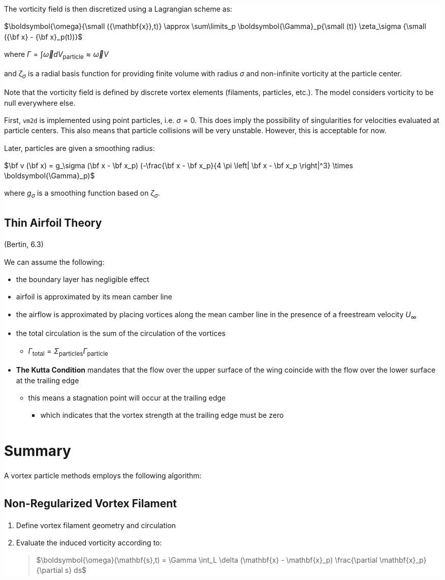 The vorticity field is then discretized using a Lagrangian scheme as:

$\boldsymbol{\omega}{\small ({\mathbf{x}},t)} \approx	\sum\limits_p \boldsymbol{\Gamma}_p{\small (t)} \zeta_\sigma {\small ({\bf x} - {\bf x}_p(t))}$

where $\Gamma=\int \vec{\omega} dV_{\text{particle}}\approx \vec{\omega} V$

and $\zeta_\sigma$ is a radial basis function for providing finite volume with radius $\sigma$ and non-infinite vorticity at the particle center. 

Note that the vorticity field is defined by discrete vortex elements (filaments, particles, etc.). The model considers vorticity to be null everywhere else.

First, `vm2d` is implemented using point particles, i.e. $\sigma = 0$. This does imply the possibility of singularities for velocities evaluated at particle centers. This also means that particle collisions will be very unstable. However, this is acceptable for now.

Later, particles are given a smoothing radius:

$\bf v (\bf x) = g_\sigma (\bf x - \bf x_p) (-\frac{\bf x - \bf x_p}{4 \pi \left| \bf x - \bf x_p \right|^3} \times \boldsymbol{\Gamma}_p)$

where $g_\sigma$ is a smoothing function based on $\zeta_\sigma$.

## Thin Airfoil Theory

(Bertin, 6.3)

We can assume the following:

* the boundary layer has negligible effect
* airfoil is approximated by its mean camber line
* the airflow is approximated by placing vortices along the mean camber line in the presence of a freestream velocity $U_\infty$
* the total circulation is the sum of the circulation of the vortices

    * $\Gamma_{\text{total}} = \Sigma_\text{particles} \Gamma_\text{particle}$

* **The Kutta Condition** mandates that the flow over the upper surface of the wing coincide with the flow over the lower surface at the trailing edge

    * this means a stagnation point will occur at the trailing edge

        * which indicates that the vortex strength at the trailing edge must be zero

# Summary

A vortex particle methods employs the following algorithm:

## Non-Regularized Vortex Filament

1. Define vortex filament geometry and circulation
2. Evaluate the induced vorticity according to:

    > $\boldsymbol{\omega}(\mathbf{s},t) = \Gamma \int_L \delta (\mathbf{x} - \mathbf{x}_p) \frac{\partial \mathbf{x}_p}{\partial s} ds$
